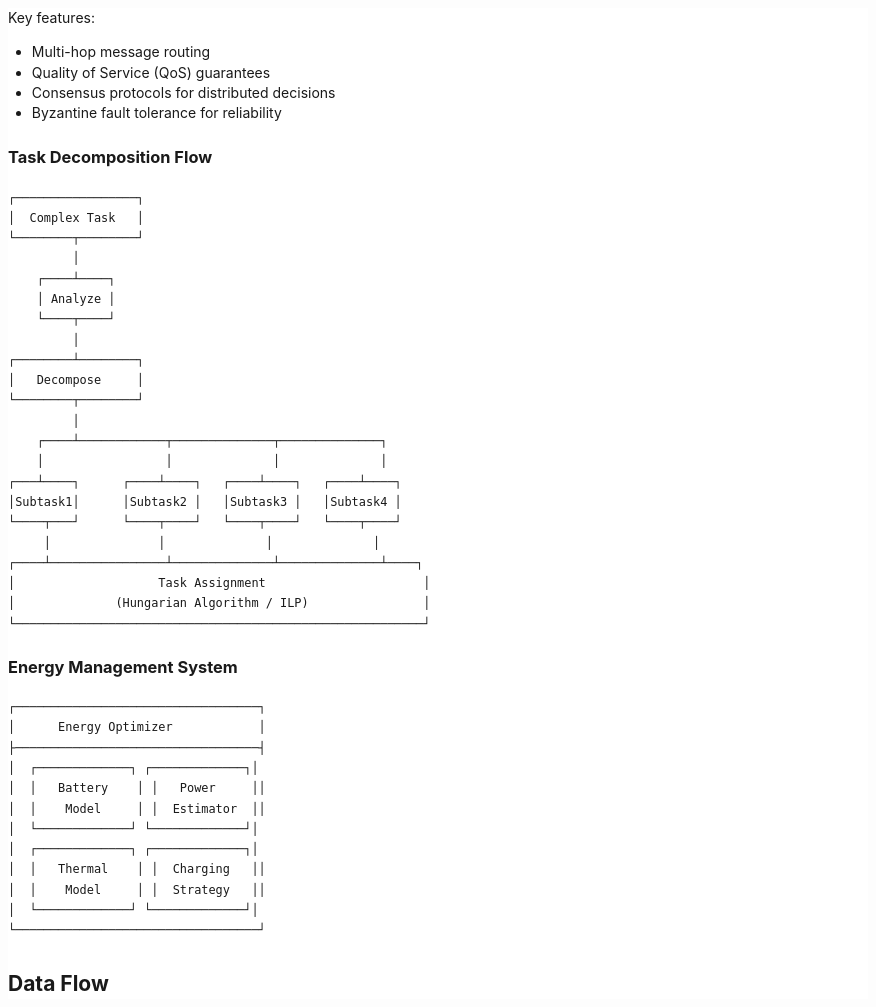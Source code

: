 Key features:
- Multi-hop message routing
- Quality of Service (QoS) guarantees
- Consensus protocols for distributed decisions
- Byzantine fault tolerance for reliability

### Task Decomposition Flow

```
┌─────────────────┐
│  Complex Task   │
└────────┬────────┘
         │
    ┌────┴────┐
    │ Analyze │
    └────┬────┘
         │
┌────────┴────────┐
│   Decompose     │
└────────┬────────┘
         │
    ┌────┴────────────┬──────────────┬──────────────┐
    │                 │              │              │
┌───┴────┐      ┌────┴────┐   ┌────┴────┐   ┌────┴────┐
│Subtask1│      │Subtask2 │   │Subtask3 │   │Subtask4 │
└────┬───┘      └────┬────┘   └────┬────┘   └────┬────┘
     │               │              │              │
┌────┴────────────────┴──────────────┴──────────────┴────┐
│                    Task Assignment                      │
│              (Hungarian Algorithm / ILP)                │
└─────────────────────────────────────────────────────────┘
```

### Energy Management System

```
┌──────────────────────────────────┐
│      Energy Optimizer            │
├──────────────────────────────────┤
│  ┌─────────────┐ ┌─────────────┐│
│  │   Battery    │ │   Power     ││
│  │    Model     │ │  Estimator  ││
│  └─────────────┘ └─────────────┘│
│  ┌─────────────┐ ┌─────────────┐│
│  │   Thermal    │ │  Charging   ││
│  │    Model     │ │  Strategy   ││
│  └─────────────┘ └─────────────┘│
└──────────────────────────────────┘
```

## Data Flow
